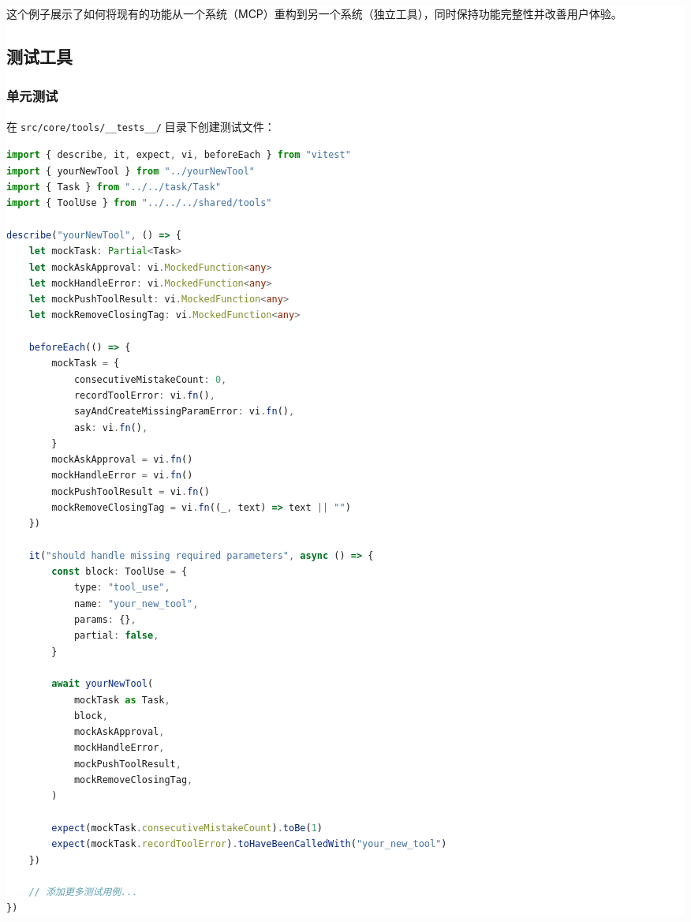 这个例子展示了如何将现有的功能从一个系统（MCP）重构到另一个系统（独立工具），同时保持功能完整性并改善用户体验。

## 测试工具

### 单元测试

在 `src/core/tools/__tests__/` 目录下创建测试文件：

```typescript
import { describe, it, expect, vi, beforeEach } from "vitest"
import { yourNewTool } from "../yourNewTool"
import { Task } from "../../task/Task"
import { ToolUse } from "../../../shared/tools"

describe("yourNewTool", () => {
    let mockTask: Partial<Task>
    let mockAskApproval: vi.MockedFunction<any>
    let mockHandleError: vi.MockedFunction<any>
    let mockPushToolResult: vi.MockedFunction<any>
    let mockRemoveClosingTag: vi.MockedFunction<any>

    beforeEach(() => {
        mockTask = {
            consecutiveMistakeCount: 0,
            recordToolError: vi.fn(),
            sayAndCreateMissingParamError: vi.fn(),
            ask: vi.fn(),
        }
        mockAskApproval = vi.fn()
        mockHandleError = vi.fn()
        mockPushToolResult = vi.fn()
        mockRemoveClosingTag = vi.fn((_, text) => text || "")
    })

    it("should handle missing required parameters", async () => {
        const block: ToolUse = {
            type: "tool_use",
            name: "your_new_tool",
            params: {},
            partial: false,
        }

        await yourNewTool(
            mockTask as Task,
            block,
            mockAskApproval,
            mockHandleError,
            mockPushToolResult,
            mockRemoveClosingTag,
        )

        expect(mockTask.consecutiveMistakeCount).toBe(1)
        expect(mockTask.recordToolError).toHaveBeenCalledWith("your_new_tool")
    })

    // 添加更多测试用例...
})
```
